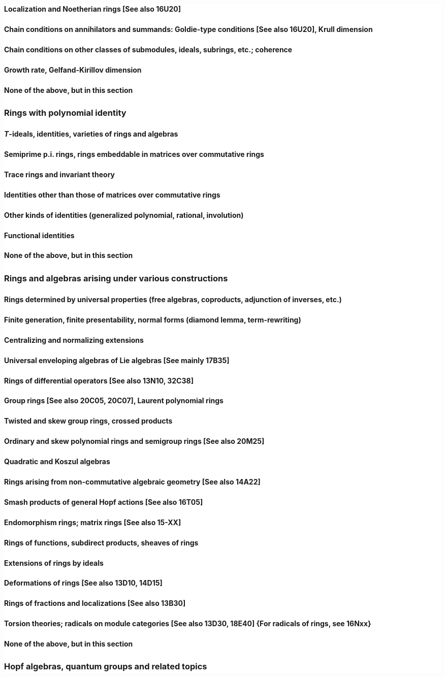 #### Localization and Noetherian rings [See also 16U20]
#### Chain conditions on annihilators and summands: Goldie-type conditions [See also 16U20], Krull dimension
#### Chain conditions on other classes of submodules, ideals, subrings, etc.; coherence
#### Growth rate, Gelfand-Kirillov dimension
#### None of the above, but in this section
### Rings with polynomial identity
#### $T$-ideals, identities, varieties of rings and algebras
#### Semiprime p.i. rings, rings embeddable in matrices over commutative rings
#### Trace rings and invariant theory
#### Identities other than those of matrices over commutative rings
#### Other kinds of identities (generalized polynomial, rational, involution)
#### Functional identities
#### None of the above, but in this section
### Rings and algebras arising under various constructions
#### Rings determined by universal properties (free algebras, coproducts, adjunction of inverses, etc.)
#### Finite generation, finite presentability, normal forms (diamond lemma, term-rewriting)
#### Centralizing and normalizing extensions
#### Universal enveloping algebras of Lie algebras [See mainly 17B35]
#### Rings of differential operators [See also 13N10, 32C38]
#### Group rings [See also 20C05, 20C07], Laurent polynomial rings
#### Twisted and skew group rings, crossed products
#### Ordinary and skew polynomial rings and semigroup rings [See also 20M25]
#### Quadratic and Koszul algebras
#### Rings arising from non-commutative algebraic geometry [See also 14A22]
#### Smash products of general Hopf actions [See also 16T05]
#### Endomorphism rings; matrix rings [See also 15-XX]
#### Rings of functions, subdirect products, sheaves of rings
#### Extensions of rings by ideals
#### Deformations of rings [See also 13D10, 14D15]
#### Rings of fractions and localizations [See also 13B30]
#### Torsion theories; radicals on module categories [See also 13D30, 18E40] {For radicals of rings, see 16Nxx}
#### None of the above, but in this section
### Hopf algebras, quantum groups and related topics